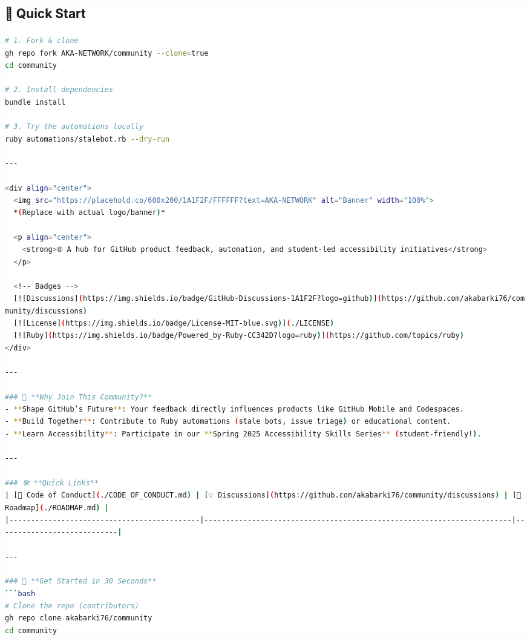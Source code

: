 
## 🚀 Quick Start

```bash
# 1. Fork & clone
gh repo fork AKA-NETWORK/community --clone=true
cd community

# 2. Install dependencies
bundle install

# 3. Try the automations locally
ruby automations/stalebot.rb --dry-run

---

<div align="center">
  <img src="https://placehold.co/600x200/1A1F2F/FFFFFF?text=AKA-NETWORK" alt="Banner" width="100%">  
  *(Replace with actual logo/banner)*
  
  <p align="center">
    <strong>🌐 A hub for GitHub product feedback, automation, and student-led accessibility initiatives</strong>
  </p>

  <!-- Badges -->
  [![Discussions](https://img.shields.io/badge/GitHub-Discussions-1A1F2F?logo=github)](https://github.com/akabarki76/community/discussions)
  [![License](https://img.shields.io/badge/License-MIT-blue.svg)](./LICENSE)
  [![Ruby](https://img.shields.io/badge/Powered_by-Ruby-CC342D?logo=ruby)](https://github.com/topics/ruby)
</div>

---

### 🚀 **Why Join This Community?**
- **Shape GitHub’s Future**: Your feedback directly influences products like GitHub Mobile and Codespaces.  
- **Build Together**: Contribute to Ruby automations (stale bots, issue triage) or educational content.  
- **Learn Accessibility**: Participate in our **Spring 2025 Accessibility Skills Series** (student-friendly!).  

---

### 🛠️ **Quick Links**
| [📖 Code of Conduct](./CODE_OF_CONDUCT.md) | [💡 Discussions](https://github.com/akabarki76/community/discussions) | [📅 Roadmap](./ROADMAP.md) |  
|--------------------------------------------|-----------------------------------------------------------------------|----------------------------|

---

### 🌱 **Get Started in 30 Seconds**
```bash
# Clone the repo (contributors)
gh repo clone akabarki76/community
cd community
```
